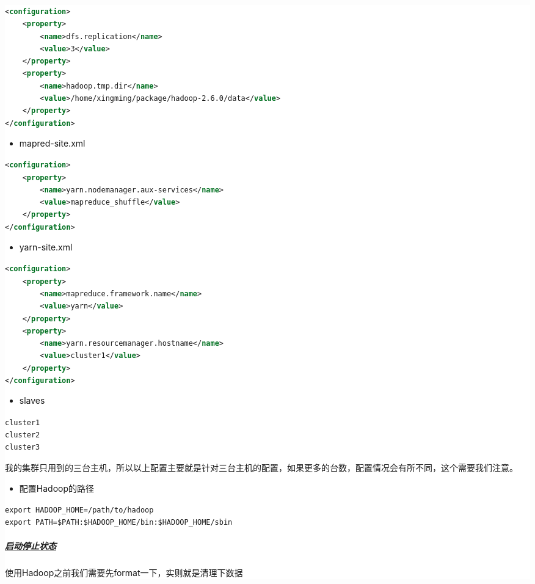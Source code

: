 ```xml
<configuration>
    <property>
        <name>dfs.replication</name>
        <value>3</value>
    </property>
    <property>
        <name>hadoop.tmp.dir</name>
        <value>/home/xingming/package/hadoop-2.6.0/data</value>
    </property>
</configuration>
```
* mapred-site.xml

```xml
<configuration>
    <property>
        <name>yarn.nodemanager.aux-services</name>
        <value>mapreduce_shuffle</value>
    </property>
</configuration>
```
* yarn-site.xml

```xml
<configuration>
    <property>
        <name>mapreduce.framework.name</name>
        <value>yarn</value>
    </property>
    <property>
        <name>yarn.resourcemanager.hostname</name>
        <value>cluster1</value>
    </property>
</configuration>
```
* slaves

```xml
cluster1
cluster2
cluster3
```

我的集群只用到的三台主机，所以以上配置主要就是针对三台主机的配置，如果更多的台数，配置情况会有所不同，这个需要我们注意。

* 配置Hadoop的路径

```shell
export HADOOP_HOME=/path/to/hadoop
export PATH=$PATH:$HADOOP_HOME/bin:$HADOOP_HOME/sbin
```

##### [启动停止状态](#hadoopcommand)

使用Hadoop之前我们需要先format一下，实则就是清理下数据
